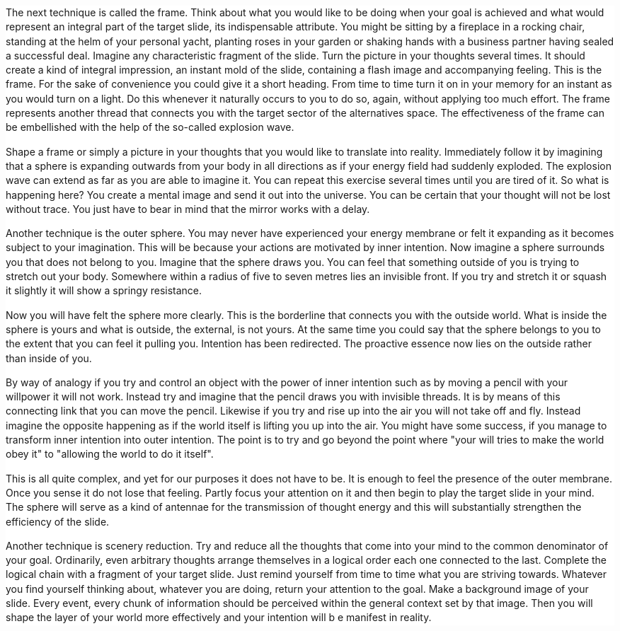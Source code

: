 The next technique is called the frame. Think about what you would like to be doing when your goal is achieved and what would represent an integral part of the target slide, its indispensable attribute. You might be sitting by a fireplace in a rocking chair, standing at the helm of your personal yacht, planting roses in your garden or shaking hands with a business partner having sealed a successful deal. Imagine any characteristic fragment of the slide. Turn the picture in your thoughts several times. It should create a kind of integral impression, an instant mold of the slide, containing a flash image and accompanying feeling. This is the frame. For the sake of convenience you could give it a short heading. From time to time turn it on in your memory for an instant as you would turn on a light. Do this whenever it naturally occurs to you to do so, again, without applying too much effort. The frame represents another thread that connects you with the target sector of the alternatives space. The effectiveness of the frame can be embellished with the help of the so-called explosion wave.

Shape a frame or simply a picture in your thoughts that you would like to translate into reality. Immediately follow it by imagining that a sphere is expanding outwards from your body in all directions as if your energy field had suddenly exploded. The explosion wave can extend as far as you are able to imagine it. You can repeat this exercise several times until you are tired of it. So what is happening here? You create a mental image and send it out into the universe. You can be certain that your thought will not be lost without trace. You just have to bear in mind that the mirror works with a delay.

Another technique is the outer sphere. You may never have experienced your energy membrane or felt it expanding as it becomes subject to your imagination. This will be because your actions are motivated by inner intention. Now imagine a sphere surrounds you that does not belong to you. Imagine that the sphere draws you. You can feel that something outside of you is trying to stretch out your body. Somewhere within a radius of five to seven metres lies an invisible front. If you try and stretch it or squash it slightly it will show a springy resistance.

Now you will have felt the sphere more clearly. This is the borderline that connects you with the outside world. What is inside the sphere is yours and what is outside, the external, is not yours. At the same time you could say that the sphere belongs to you to the extent that you can feel it pulling you. Intention has been redirected. The proactive essence now lies on the outside rather than inside of you.

By way of analogy if you try and control an object with the power of inner intention such as by moving a pencil with your willpower it will not work. Instead try and imagine that the pencil draws you with invisible threads. It is by means of this connecting link that you can move the pencil. Likewise if you try and rise up into the air you will not take off and fly. Instead imagine the opposite happening as if the world itself is lifting you up into the air. You might have some success, if you manage to transform inner intention into outer intention. The point is to try and go beyond the point where "your will tries to make the world obey it" to "allowing the world to do it itself".

This is all quite complex, and yet for our purposes it does not have to be. It is enough to feel the presence of the outer membrane. Once you sense it do not lose that feeling. Partly focus your attention on it and then begin to play the target slide in your mind. The sphere will serve as a kind of antennae for the transmission of thought energy and this will substantially strengthen the efficiency of the slide.

Another technique is scenery reduction. Try and reduce all the thoughts that come into your mind to the common denominator of your goal. Ordinarily, even arbitrary thoughts arrange themselves in a logical order each one connected to the last. Complete the logical chain with a fragment of your target slide. Just remind yourself from time to time what you are striving towards. Whatever you find yourself thinking about, whatever you are doing, return your attention to the goal. Make a background image of your slide. Every event, every chunk of information should be perceived within the general context set by that image. Then you will shape the layer of your world more effectively and your intention will b e manifest in reality.

